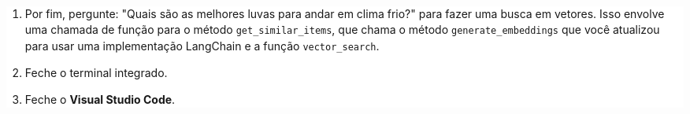 1. Por fim, pergunte: "Quais são as melhores luvas para andar em clima frio?" para fazer uma busca em vetores. Isso envolve uma chamada de função para o método `get_similar_items`, que chama o método `generate_embeddings` que você atualizou para usar uma implementação LangChain e a função `vector_search`.

1. Feche o terminal integrado.

1. Feche o **Visual Studio Code**.
